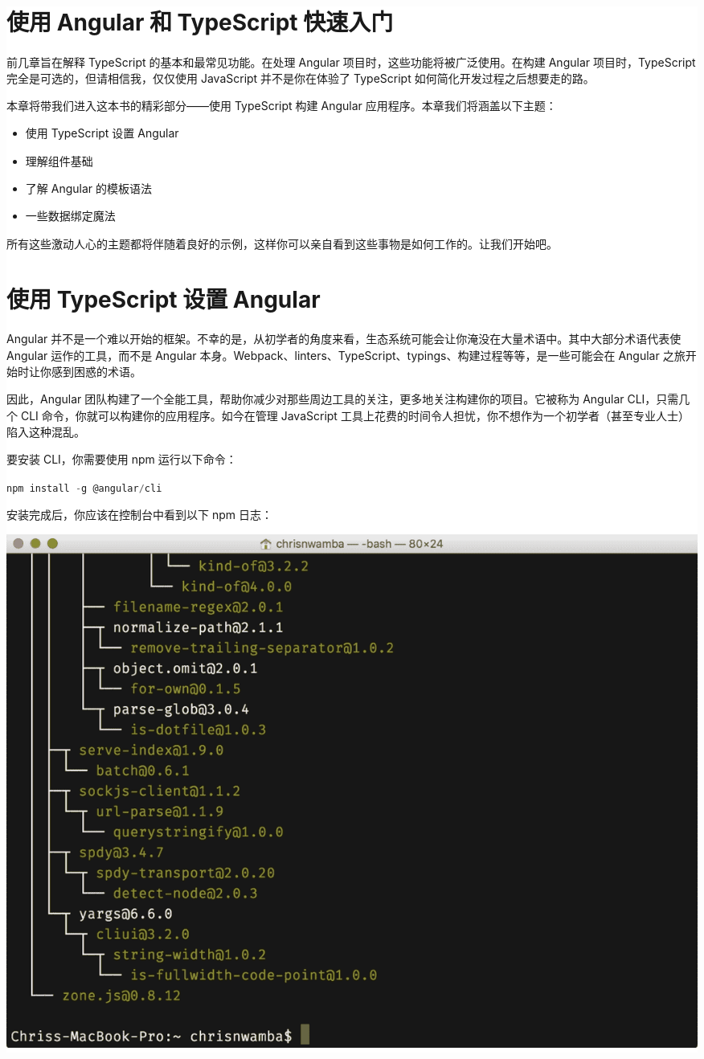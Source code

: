 # 使用 Angular 和 TypeScript 快速入门

前几章旨在解释 TypeScript 的基本和最常见功能。在处理 Angular 项目时，这些功能将被广泛使用。在构建 Angular 项目时，TypeScript 完全是可选的，但请相信我，仅仅使用 JavaScript 并不是你在体验了 TypeScript 如何简化开发过程之后想要走的路。

本章将带我们进入这本书的精彩部分——使用 TypeScript 构建 Angular 应用程序。本章我们将涵盖以下主题：

+   使用 TypeScript 设置 Angular

+   理解组件基础

+   了解 Angular 的模板语法

+   一些数据绑定魔法

所有这些激动人心的主题都将伴随着良好的示例，这样你可以亲自看到这些事物是如何工作的。让我们开始吧。

# 使用 TypeScript 设置 Angular

Angular 并不是一个难以开始的框架。不幸的是，从初学者的角度来看，生态系统可能会让你淹没在大量术语中。其中大部分术语代表使 Angular 运作的工具，而不是 Angular 本身。Webpack、linters、TypeScript、typings、构建过程等等，是一些可能会在 Angular 之旅开始时让你感到困惑的术语。

因此，Angular 团队构建了一个全能工具，帮助你减少对那些周边工具的关注，更多地关注构建你的项目。它被称为 Angular CLI，只需几个 CLI 命令，你就可以构建你的应用程序。如今在管理 JavaScript 工具上花费的时间令人担忧，你不想作为一个初学者（甚至专业人士）陷入这种混乱。

要安装 CLI，你需要使用 npm 运行以下命令：

```js
npm install -g @angular/cli
```

安装完成后，你应该在控制台中看到以下 npm 日志：

![图片](img/946e872d-eee7-4441-a0a9-c0d0f012e0f4.jpg)
